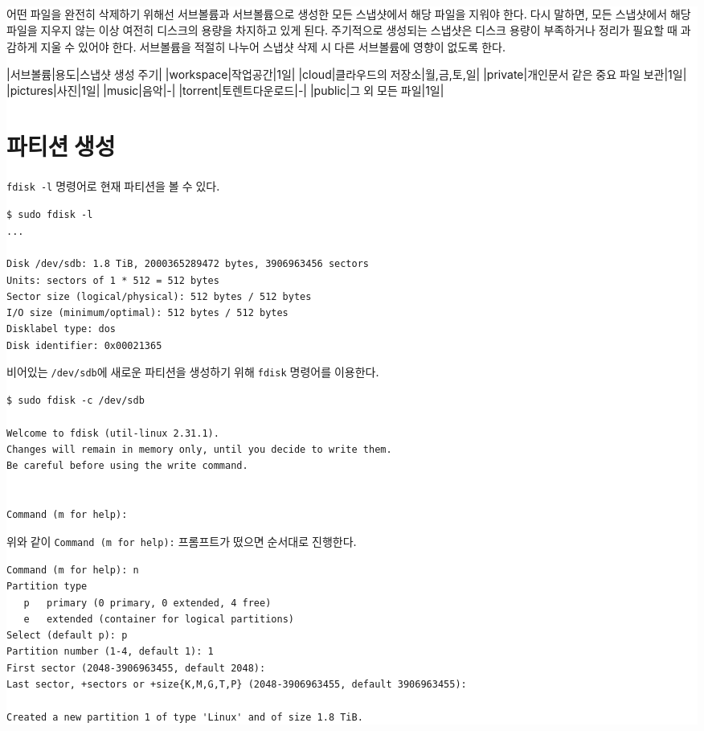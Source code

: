 어떤 파일을 완전히 삭제하기 위해선 서브볼륨과 서브볼륨으로 생성한 모든 스냅샷에서 해당 파일을 지워야 한다. 다시 말하면, 모든 스냅샷에서 해당 파일을 지우지 않는 이상 여전히 디스크의 용량을 차지하고 있게 된다. 주기적으로 생성되는 스냅샷은 디스크 용량이 부족하거나 정리가 필요할 때 과감하게 지울 수 있어야 한다. 서브볼륨을 적절히 나누어 스냅샷 삭제 시 다른 서브볼륨에 영향이 없도록 한다.

|서브볼륨|용도|스냅샷 생성 주기|
|workspace|작업공간|1일|
|cloud|클라우드의 저장소|월,금,토,일|
|private|개인문서 같은 중요 파일 보관|1일|
|pictures|사진|1일|
|music|음악|-|
|torrent|토렌트다운로드|-|
|public|그 외 모든 파일|1일|


# 파티션 생성

`fdisk -l` 명령어로 현재 파티션을 볼 수 있다.

```
$ sudo fdisk -l
...

Disk /dev/sdb: 1.8 TiB, 2000365289472 bytes, 3906963456 sectors
Units: sectors of 1 * 512 = 512 bytes
Sector size (logical/physical): 512 bytes / 512 bytes
I/O size (minimum/optimal): 512 bytes / 512 bytes
Disklabel type: dos
Disk identifier: 0x00021365
```

비어있는 `/dev/sdb`에 새로운 파티션을 생성하기 위해 `fdisk` 명령어를 이용한다.

```
$ sudo fdisk -c /dev/sdb

Welcome to fdisk (util-linux 2.31.1).
Changes will remain in memory only, until you decide to write them.
Be careful before using the write command.


Command (m for help): 
```

위와 같이 `Command (m for help):` 프롬프트가 떴으면 순서대로 진행한다.
```
Command (m for help): n
Partition type
   p   primary (0 primary, 0 extended, 4 free)
   e   extended (container for logical partitions)
Select (default p): p
Partition number (1-4, default 1): 1
First sector (2048-3906963455, default 2048): 
Last sector, +sectors or +size{K,M,G,T,P} (2048-3906963455, default 3906963455): 

Created a new partition 1 of type 'Linux' and of size 1.8 TiB.
```
